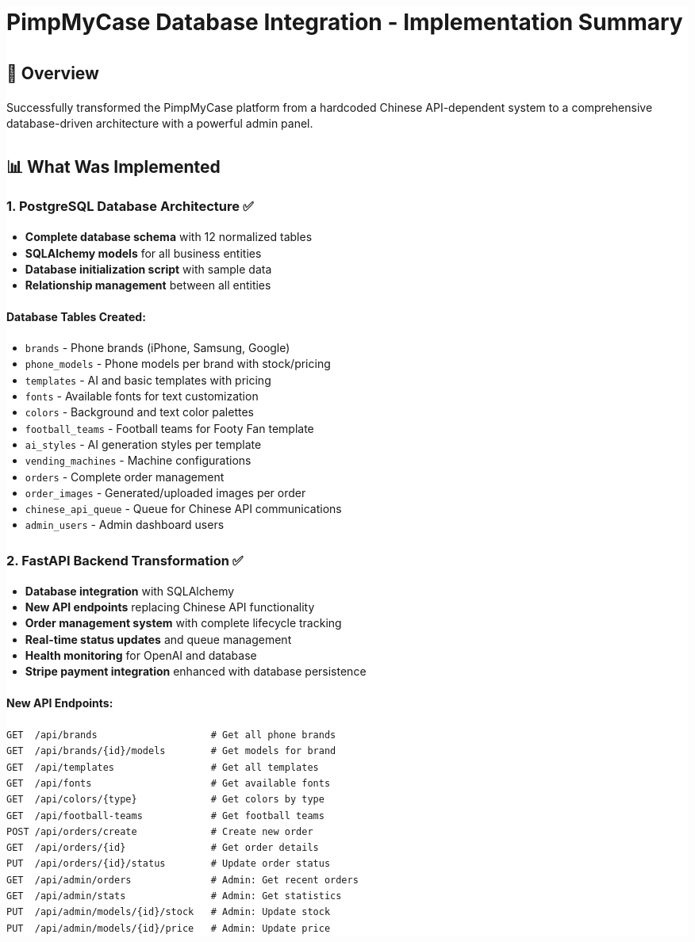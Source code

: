 # PimpMyCase Database Integration - Implementation Summary

## 🎯 Overview
Successfully transformed the PimpMyCase platform from a hardcoded Chinese API-dependent system to a comprehensive database-driven architecture with a powerful admin panel.

## 📊 What Was Implemented

### 1. PostgreSQL Database Architecture ✅
- **Complete database schema** with 12 normalized tables
- **SQLAlchemy models** for all business entities
- **Database initialization script** with sample data
- **Relationship management** between all entities

#### Database Tables Created:
- `brands` - Phone brands (iPhone, Samsung, Google)
- `phone_models` - Phone models per brand with stock/pricing
- `templates` - AI and basic templates with pricing
- `fonts` - Available fonts for text customization
- `colors` - Background and text color palettes
- `football_teams` - Football teams for Footy Fan template
- `ai_styles` - AI generation styles per template
- `vending_machines` - Machine configurations
- `orders` - Complete order management
- `order_images` - Generated/uploaded images per order
- `chinese_api_queue` - Queue for Chinese API communications
- `admin_users` - Admin dashboard users

### 2. FastAPI Backend Transformation ✅
- **Database integration** with SQLAlchemy
- **New API endpoints** replacing Chinese API functionality
- **Order management system** with complete lifecycle tracking
- **Real-time status updates** and queue management
- **Health monitoring** for OpenAI and database
- **Stripe payment integration** enhanced with database persistence

#### New API Endpoints:
```
GET  /api/brands                    # Get all phone brands
GET  /api/brands/{id}/models        # Get models for brand
GET  /api/templates                 # Get all templates
GET  /api/fonts                     # Get available fonts
GET  /api/colors/{type}             # Get colors by type
GET  /api/football-teams            # Get football teams
POST /api/orders/create             # Create new order
GET  /api/orders/{id}               # Get order details
PUT  /api/orders/{id}/status        # Update order status
GET  /api/admin/orders              # Admin: Get recent orders
GET  /api/admin/stats               # Admin: Get statistics
PUT  /api/admin/models/{id}/stock   # Admin: Update stock
PUT  /api/admin/models/{id}/price   # Admin: Update price
```
